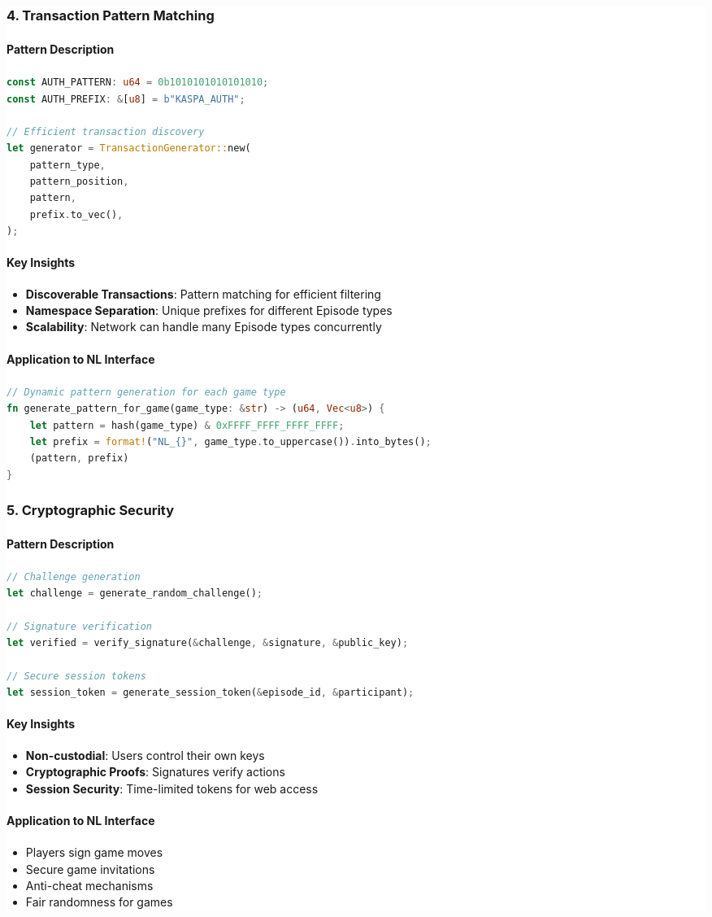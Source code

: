 ### 4. Transaction Pattern Matching

#### Pattern Description
```rust
const AUTH_PATTERN: u64 = 0b1010101010101010;
const AUTH_PREFIX: &[u8] = b"KASPA_AUTH";

// Efficient transaction discovery
let generator = TransactionGenerator::new(
    pattern_type,
    pattern_position,
    pattern,
    prefix.to_vec(),
);
```

#### Key Insights
- **Discoverable Transactions**: Pattern matching for efficient filtering
- **Namespace Separation**: Unique prefixes for different Episode types
- **Scalability**: Network can handle many Episode types concurrently

#### Application to NL Interface
```rust
// Dynamic pattern generation for each game type
fn generate_pattern_for_game(game_type: &str) -> (u64, Vec<u8>) {
    let pattern = hash(game_type) & 0xFFFF_FFFF_FFFF_FFFF;
    let prefix = format!("NL_{}", game_type.to_uppercase()).into_bytes();
    (pattern, prefix)
}
```

### 5. Cryptographic Security

#### Pattern Description
```rust
// Challenge generation
let challenge = generate_random_challenge();

// Signature verification
let verified = verify_signature(&challenge, &signature, &public_key);

// Secure session tokens
let session_token = generate_session_token(&episode_id, &participant);
```

#### Key Insights
- **Non-custodial**: Users control their own keys
- **Cryptographic Proofs**: Signatures verify actions
- **Session Security**: Time-limited tokens for web access

#### Application to NL Interface
- Players sign game moves
- Secure game invitations
- Anti-cheat mechanisms
- Fair randomness for games
